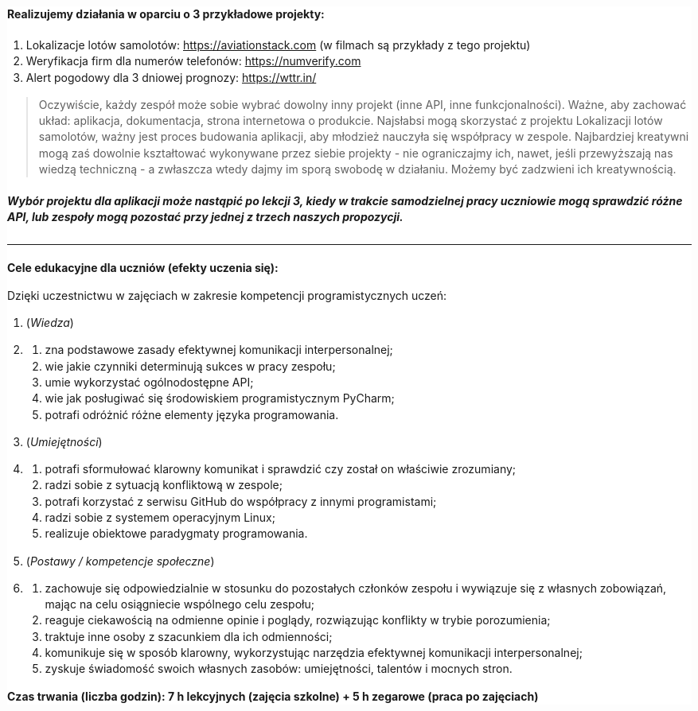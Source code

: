#### Realizujemy działania w oparciu o 3 przykładowe projekty:

1. Lokalizacje lotów samolotów: https://aviationstack.com (w filmach są przykłady z tego projektu)
2. Weryfikacja firm dla numerów telefonów: https://numverify.com
3. Alert pogodowy dla 3 dniowej prognozy: https://wttr.in/

> Oczywiście, każdy zespół może sobie wybrać dowolny inny projekt (inne API, inne funkcjonalności).
> Ważne, aby zachować układ: aplikacja, dokumentacja, strona internetowa o produkcie.
> Najsłabsi mogą skorzystać z projektu Lokalizacji lotów samolotów, ważny jest proces budowania aplikacji,
> aby młodzież nauczyła się współpracy w zespole. Najbardziej kreatywni mogą zaś dowolnie kształtować wykonywane przez siebie projekty - nie ograniczajmy ich, nawet, jeśli przewyższają nas wiedzą techniczną - a zwłaszcza wtedy dajmy im sporą swobodę w działaniu. Możemy być zadzwieni ich kreatywnością.

##### Wybór projektu dla aplikacji może nastąpić po lekcji 3, kiedy w trakcie samodzielnej pracy uczniowie mogą sprawdzić różne API, lub zespoły mogą pozostać przy jednej z trzech naszych propozycji.

---

#### 

**Cele edukacyjne dla uczniów (efekty uczenia się):**

Dzięki uczestnictwu w zajęciach w zakresie kompetencji programistycznych uczeń:

1. (*Wiedza*)

2. 1. zna podstawowe zasady efektywnej komunikacji interpersonalnej;
   2. wie jakie czynniki determinują sukces w pracy zespołu;
   3. umie wykorzystać ogólnodostępne API;
   4. wie jak posługiwać się środowiskiem programistycznym PyCharm;
   5. potrafi odróżnić różne elementy języka programowania.

3. (*Umiejętności*)

4. 1. potrafi sformułować klarowny komunikat i sprawdzić czy został on właściwie zrozumiany;
   2. radzi sobie z sytuacją konfliktową w zespole;
   3. potrafi korzystać z serwisu GitHub do współpracy z innymi programistami;
   4. radzi sobie z systemem operacyjnym Linux;
   5. realizuje obiektowe paradygmaty programowania.

5. (*Postawy / kompetencje społeczne*)

6. 1. zachowuje się odpowiedzialnie w stosunku do pozostałych członków zespołu i wywiązuje się z własnych zobowiązań, mając na celu osiągniecie wspólnego celu zespołu;
   2. reaguje ciekawością na odmienne opinie i poglądy, rozwiązując konflikty w trybie porozumienia;
   3. traktuje inne osoby z szacunkiem dla ich odmienności;
   4. komunikuje się w sposób klarowny, wykorzystując narzędzia efektywnej komunikacji interpersonalnej;
   5. zyskuje świadomość swoich własnych zasobów: umiejętności, talentów i  mocnych stron.

**Czas trwania (liczba godzin): 7 h lekcyjnych (zajęcia szkolne) + 5 h zegarowe (praca po zajęciach)**
